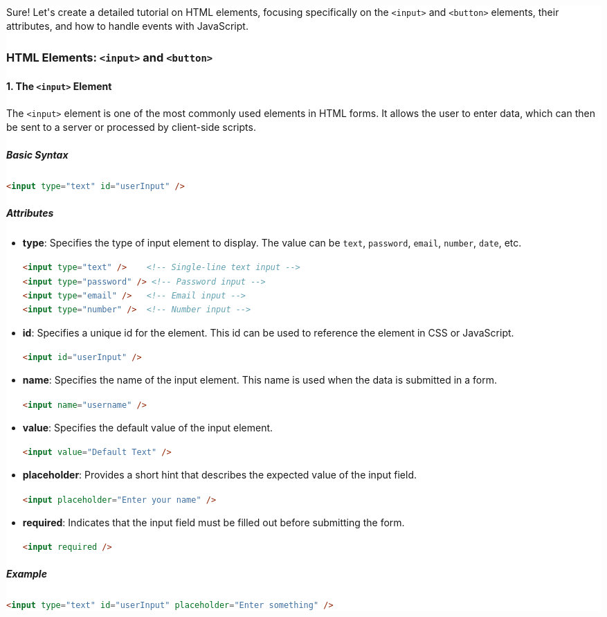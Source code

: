 Sure! Let's create a detailed tutorial on HTML elements, focusing specifically on the `<input>` and `<button>` elements, their attributes, and how to handle events with JavaScript.

### HTML Elements: `<input>` and `<button>`

#### 1. The `<input>` Element

The `<input>` element is one of the most commonly used elements in HTML forms. It allows the user to enter data, which can then be sent to a server or processed by client-side scripts.

##### Basic Syntax
```html
<input type="text" id="userInput" />
```

##### Attributes

- **type**: Specifies the type of input element to display. The value can be `text`, `password`, `email`, `number`, `date`, etc.
  ```html
  <input type="text" />    <!-- Single-line text input -->
  <input type="password" /> <!-- Password input -->
  <input type="email" />   <!-- Email input -->
  <input type="number" />  <!-- Number input -->
  ```

- **id**: Specifies a unique id for the element. This id can be used to reference the element in CSS or JavaScript.
  ```html
  <input id="userInput" />
  ```

- **name**: Specifies the name of the input element. This name is used when the data is submitted in a form.
  ```html
  <input name="username" />
  ```

- **value**: Specifies the default value of the input element.
  ```html
  <input value="Default Text" />
  ```

- **placeholder**: Provides a short hint that describes the expected value of the input field.
  ```html
  <input placeholder="Enter your name" />
  ```

- **required**: Indicates that the input field must be filled out before submitting the form.
  ```html
  <input required />
  ```

##### Example
```html
<input type="text" id="userInput" placeholder="Enter something" />
```
